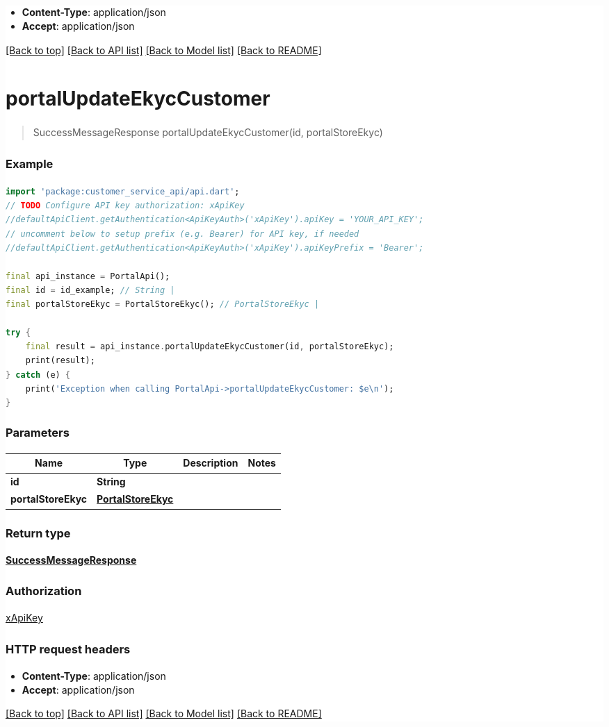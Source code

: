  - **Content-Type**: application/json
 - **Accept**: application/json

[[Back to top]](#) [[Back to API list]](../README.md#documentation-for-api-endpoints) [[Back to Model list]](../README.md#documentation-for-models) [[Back to README]](../README.md)

# **portalUpdateEkycCustomer**
> SuccessMessageResponse portalUpdateEkycCustomer(id, portalStoreEkyc)



### Example
```dart
import 'package:customer_service_api/api.dart';
// TODO Configure API key authorization: xApiKey
//defaultApiClient.getAuthentication<ApiKeyAuth>('xApiKey').apiKey = 'YOUR_API_KEY';
// uncomment below to setup prefix (e.g. Bearer) for API key, if needed
//defaultApiClient.getAuthentication<ApiKeyAuth>('xApiKey').apiKeyPrefix = 'Bearer';

final api_instance = PortalApi();
final id = id_example; // String | 
final portalStoreEkyc = PortalStoreEkyc(); // PortalStoreEkyc | 

try {
    final result = api_instance.portalUpdateEkycCustomer(id, portalStoreEkyc);
    print(result);
} catch (e) {
    print('Exception when calling PortalApi->portalUpdateEkycCustomer: $e\n');
}
```

### Parameters

Name | Type | Description  | Notes
------------- | ------------- | ------------- | -------------
 **id** | **String**|  | 
 **portalStoreEkyc** | [**PortalStoreEkyc**](PortalStoreEkyc.md)|  | 

### Return type

[**SuccessMessageResponse**](SuccessMessageResponse.md)

### Authorization

[xApiKey](../README.md#xApiKey)

### HTTP request headers

 - **Content-Type**: application/json
 - **Accept**: application/json

[[Back to top]](#) [[Back to API list]](../README.md#documentation-for-api-endpoints) [[Back to Model list]](../README.md#documentation-for-models) [[Back to README]](../README.md)
